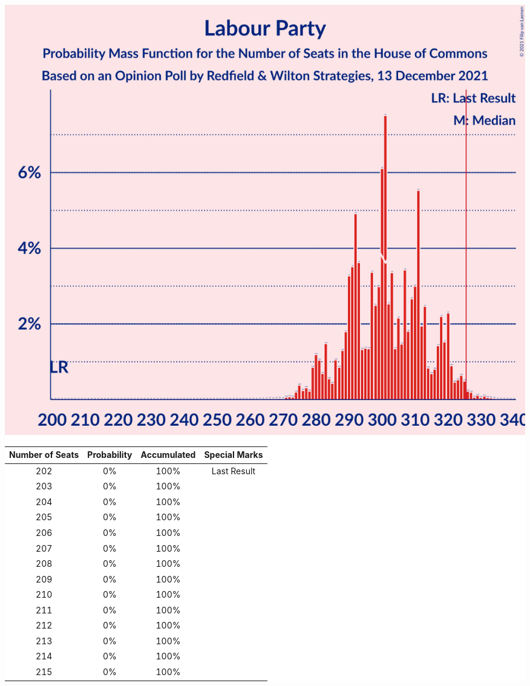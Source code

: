 ![Graph with seats probability mass function not yet produced](2021-12-13-RedfieldWiltonStrategies-seats-pmf-labourparty.png "Seats Probability Mass Function")

| Number of Seats | Probability | Accumulated | Special Marks |
|:---------------:|:-----------:|:-----------:|:-------------:|
| 202 | 0% | 100% | Last Result |
| 203 | 0% | 100% |  |
| 204 | 0% | 100% |  |
| 205 | 0% | 100% |  |
| 206 | 0% | 100% |  |
| 207 | 0% | 100% |  |
| 208 | 0% | 100% |  |
| 209 | 0% | 100% |  |
| 210 | 0% | 100% |  |
| 211 | 0% | 100% |  |
| 212 | 0% | 100% |  |
| 213 | 0% | 100% |  |
| 214 | 0% | 100% |  |
| 215 | 0% | 100% |  |